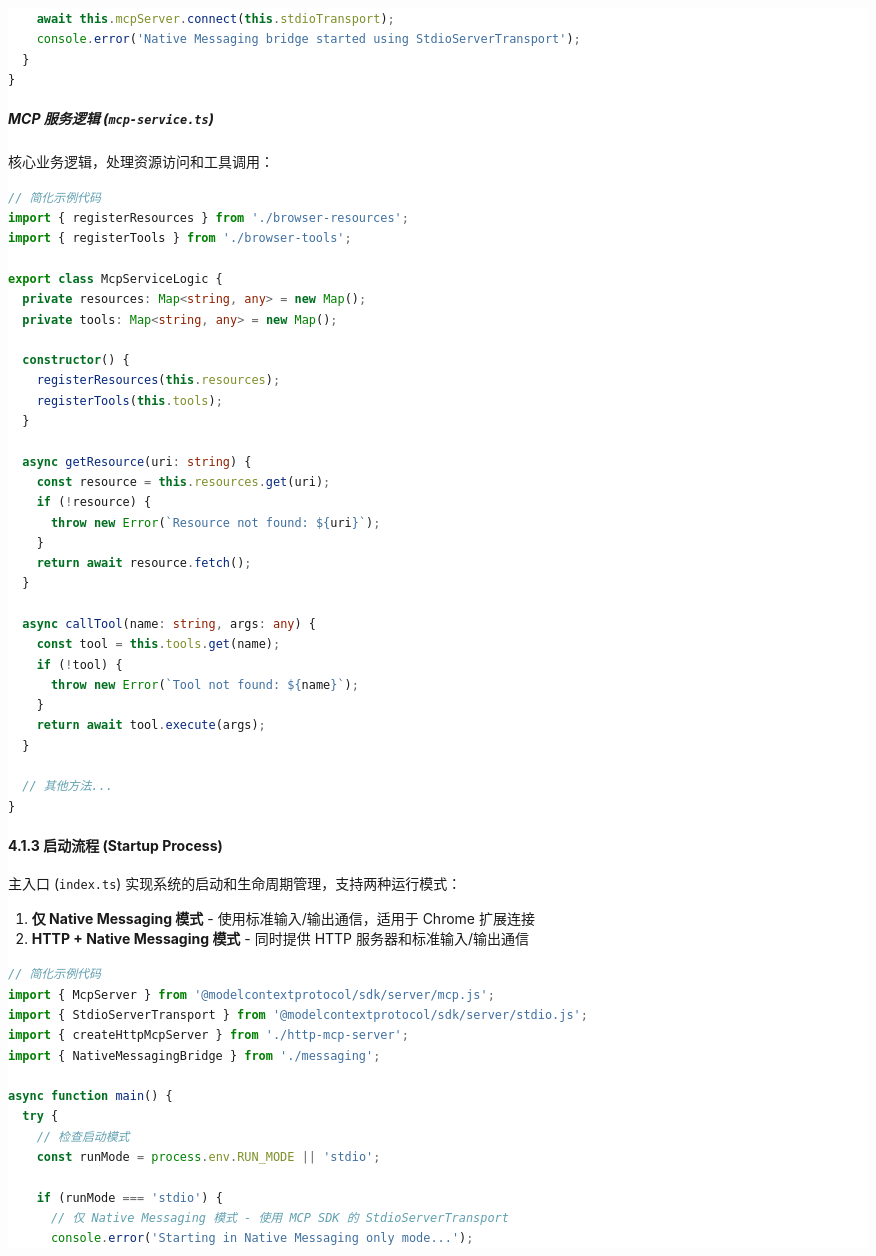 ```typescript
    await this.mcpServer.connect(this.stdioTransport);
    console.error('Native Messaging bridge started using StdioServerTransport');
  }
}
```

##### MCP 服务逻辑 (`mcp-service.ts`)

核心业务逻辑，处理资源访问和工具调用：

```typescript
// 简化示例代码
import { registerResources } from './browser-resources';
import { registerTools } from './browser-tools';

export class McpServiceLogic {
  private resources: Map<string, any> = new Map();
  private tools: Map<string, any> = new Map();
  
  constructor() {
    registerResources(this.resources);
    registerTools(this.tools);
  }
  
  async getResource(uri: string) {
    const resource = this.resources.get(uri);
    if (!resource) {
      throw new Error(`Resource not found: ${uri}`);
    }
    return await resource.fetch();
  }
  
  async callTool(name: string, args: any) {
    const tool = this.tools.get(name);
    if (!tool) {
      throw new Error(`Tool not found: ${name}`);
    }
    return await tool.execute(args);
  }
  
  // 其他方法...
}
```

#### 4.1.3 启动流程 (Startup Process)

主入口 (`index.ts`) 实现系统的启动和生命周期管理，支持两种运行模式：

1. **仅 Native Messaging 模式** - 使用标准输入/输出通信，适用于 Chrome 扩展连接
2. **HTTP + Native Messaging 模式** - 同时提供 HTTP 服务器和标准输入/输出通信

```typescript
// 简化示例代码
import { McpServer } from '@modelcontextprotocol/sdk/server/mcp.js';
import { StdioServerTransport } from '@modelcontextprotocol/sdk/server/stdio.js';
import { createHttpMcpServer } from './http-mcp-server';
import { NativeMessagingBridge } from './messaging';

async function main() {
  try {
    // 检查启动模式
    const runMode = process.env.RUN_MODE || 'stdio';
    
    if (runMode === 'stdio') {
      // 仅 Native Messaging 模式 - 使用 MCP SDK 的 StdioServerTransport
      console.error('Starting in Native Messaging only mode...');
```